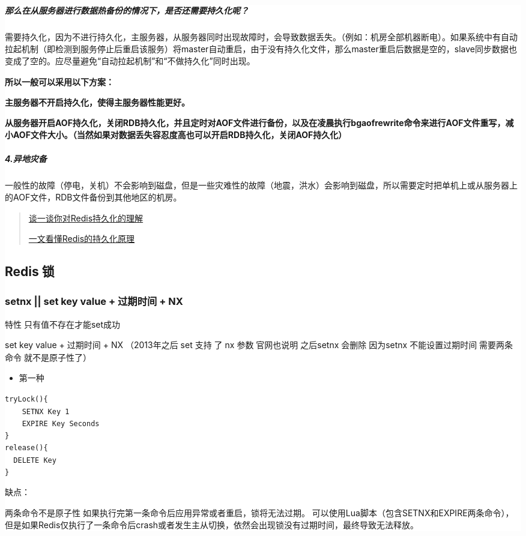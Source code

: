 ##### 那么在从服务器进行数据热备份的情况下，是否还需要持久化呢？

需要持久化，因为不进行持久化，主服务器，从服务器同时出现故障时，会导致数据丢失。（例如：机房全部机器断电）。如果系统中有自动拉起机制（即检测到服务停止后重启该服务）将master自动重启，由于没有持久化文件，那么master重启后数据是空的，slave同步数据也变成了空的。应尽量避免“自动拉起机制”和“不做持久化”同时出现。



**所以一般可以采用以下方案：**

**主服务器不开启持久化，使得主服务器性能更好。**

**从服务器开启AOF持久化，关闭RDB持久化，并且定时对AOF文件进行备份，以及在凌晨执行bgaofrewrite命令来进行AOF文件重写，减小AOF文件大小。（当然如果对数据丢失容忍度高也可以开启RDB持久化，关闭AOF持久化）**



##### 4.异地灾备

一般性的故障（停电，关机）不会影响到磁盘，但是一些灾难性的故障（地震，洪水）会影响到磁盘，所以需要定时把单机上或从服务器上的AOF文件，RDB文件备份到其他地区的机房。



>[谈一谈你对Redis持久化的理解](https://mp.weixin.qq.com/s/nff4fd5TnM-CMWb1hQIT9Q)
>
>[一文看懂Redis的持久化原理](https://juejin.im/post/5b70dfcf518825610f1f5c16)





## Redis 锁





### setnx || set key value + 过期时间  + NX

特性 只有值不存在才能set成功

set key value + 过期时间  + NX  （2013年之后 set 支持 了 nx 参数  官网也说明 之后setnx 会删除 因为setnx 不能设置过期时间 需要两条命令 就不是原子性了）





* 第一种

```shell
tryLock(){  
    SETNX Key 1
    EXPIRE Key Seconds
}
release(){  
  DELETE Key
}

```

缺点： 

两条命令不是原子性 如果执行完第一条命令后应用异常或者重启，锁将无法过期。  可以使用Lua脚本（包含SETNX和EXPIRE两条命令），但是如果Redis仅执行了一条命令后crash或者发生主从切换，依然会出现锁没有过期时间，最终导致无法释放。

